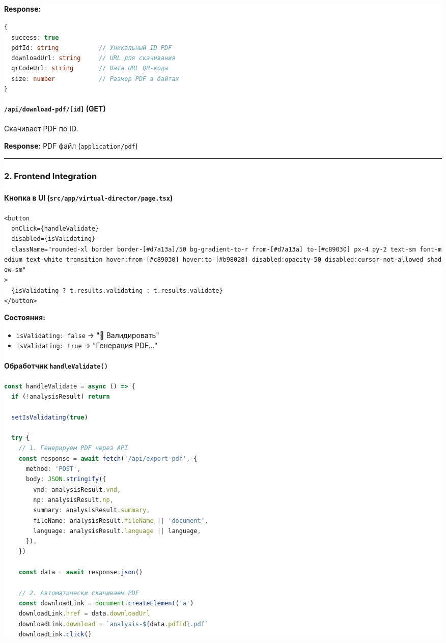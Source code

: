 **Response:**
```typescript
{
  success: true
  pdfId: string           // Уникальный ID PDF
  downloadUrl: string     // URL для скачивания
  qrCodeUrl: string       // Data URL QR-кода
  size: number            // Размер PDF в байтах
}
```

#### `/api/download-pdf/[id]` (GET)
Скачивает PDF по ID.

**Response:** PDF файл (`application/pdf`)

---

### 2. Frontend Integration

#### Кнопка в UI (`src/app/virtual-director/page.tsx`)

```tsx
<button
  onClick={handleValidate}
  disabled={isValidating}
  className="rounded-xl border border-[#d7a13a]/50 bg-gradient-to-r from-[#d7a13a] to-[#c89030] px-4 py-2 text-sm font-medium text-white transition hover:from-[#c89030] hover:to-[#b98028] disabled:opacity-50 disabled:cursor-not-allowed shadow-sm"
>
  {isValidating ? t.results.validating : t.results.validate}
</button>
```

**Состояния:**
- `isValidating: false` → "📄 Валидировать"
- `isValidating: true` → "Генерация PDF..."

#### Обработчик `handleValidate()`

```typescript
const handleValidate = async () => {
  if (!analysisResult) return

  setIsValidating(true)
  
  try {
    // 1. Генерируем PDF через API
    const response = await fetch('/api/export-pdf', {
      method: 'POST',
      body: JSON.stringify({
        vnd: analysisResult.vnd,
        np: analysisResult.np,
        summary: analysisResult.summary,
        fileName: analysisResult.fileName || 'document',
        language: analysisResult.language || language,
      }),
    })

    const data = await response.json()
    
    // 2. Автоматически скачиваем PDF
    const downloadLink = document.createElement('a')
    downloadLink.href = data.downloadUrl
    downloadLink.download = `analysis-${data.pdfId}.pdf`
    downloadLink.click()
```